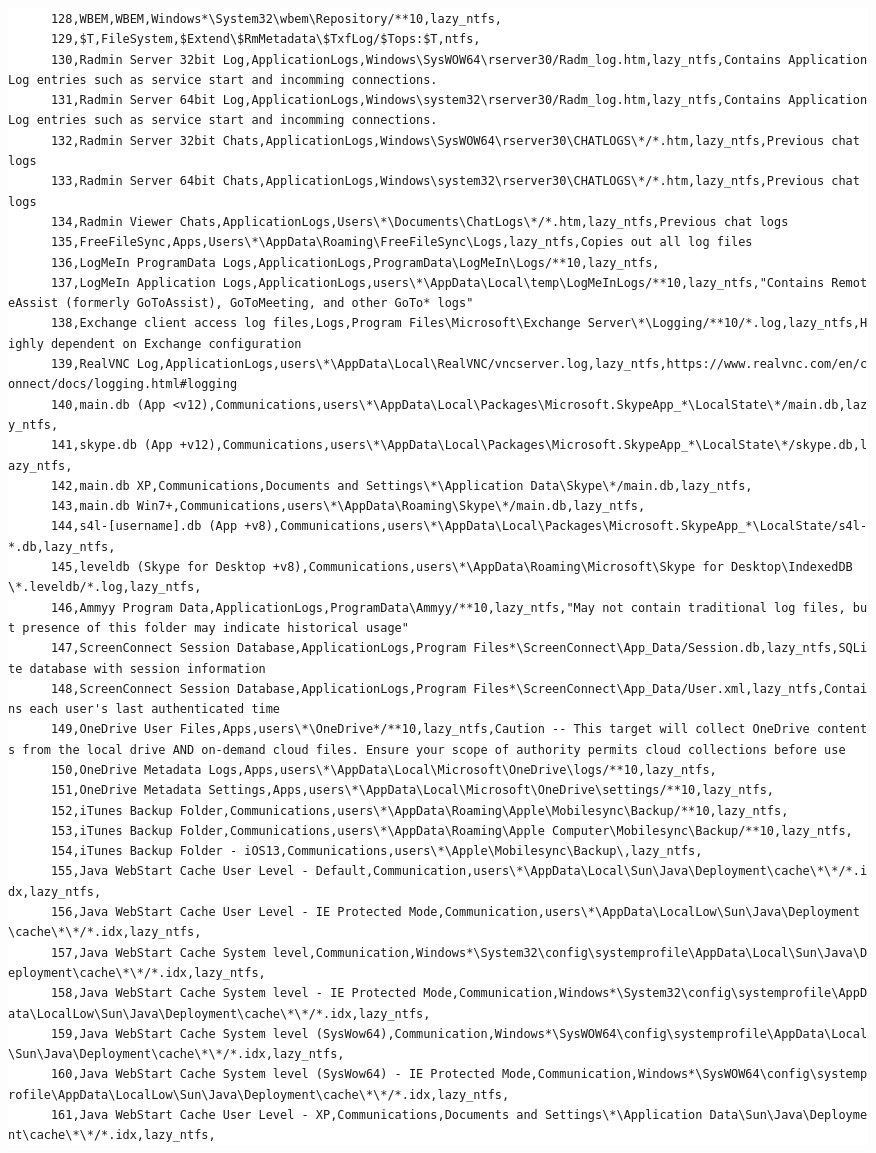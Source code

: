 ```text
      128,WBEM,WBEM,Windows*\System32\wbem\Repository/**10,lazy_ntfs,
      129,$T,FileSystem,$Extend\$RmMetadata\$TxfLog/$Tops:$T,ntfs,
      130,Radmin Server 32bit Log,ApplicationLogs,Windows\SysWOW64\rserver30/Radm_log.htm,lazy_ntfs,Contains Application Log entries such as service start and incomming connections.
      131,Radmin Server 64bit Log,ApplicationLogs,Windows\system32\rserver30/Radm_log.htm,lazy_ntfs,Contains Application Log entries such as service start and incomming connections.
      132,Radmin Server 32bit Chats,ApplicationLogs,Windows\SysWOW64\rserver30\CHATLOGS\*/*.htm,lazy_ntfs,Previous chat logs
      133,Radmin Server 64bit Chats,ApplicationLogs,Windows\system32\rserver30\CHATLOGS\*/*.htm,lazy_ntfs,Previous chat logs
      134,Radmin Viewer Chats,ApplicationLogs,Users\*\Documents\ChatLogs\*/*.htm,lazy_ntfs,Previous chat logs
      135,FreeFileSync,Apps,Users\*\AppData\Roaming\FreeFileSync\Logs,lazy_ntfs,Copies out all log files
      136,LogMeIn ProgramData Logs,ApplicationLogs,ProgramData\LogMeIn\Logs/**10,lazy_ntfs,
      137,LogMeIn Application Logs,ApplicationLogs,users\*\AppData\Local\temp\LogMeInLogs/**10,lazy_ntfs,"Contains RemoteAssist (formerly GoToAssist), GoToMeeting, and other GoTo* logs"
      138,Exchange client access log files,Logs,Program Files\Microsoft\Exchange Server\*\Logging/**10/*.log,lazy_ntfs,Highly dependent on Exchange configuration
      139,RealVNC Log,ApplicationLogs,users\*\AppData\Local\RealVNC/vncserver.log,lazy_ntfs,https://www.realvnc.com/en/connect/docs/logging.html#logging
      140,main.db (App <v12),Communications,users\*\AppData\Local\Packages\Microsoft.SkypeApp_*\LocalState\*/main.db,lazy_ntfs,
      141,skype.db (App +v12),Communications,users\*\AppData\Local\Packages\Microsoft.SkypeApp_*\LocalState\*/skype.db,lazy_ntfs,
      142,main.db XP,Communications,Documents and Settings\*\Application Data\Skype\*/main.db,lazy_ntfs,
      143,main.db Win7+,Communications,users\*\AppData\Roaming\Skype\*/main.db,lazy_ntfs,
      144,s4l-[username].db (App +v8),Communications,users\*\AppData\Local\Packages\Microsoft.SkypeApp_*\LocalState/s4l-*.db,lazy_ntfs,
      145,leveldb (Skype for Desktop +v8),Communications,users\*\AppData\Roaming\Microsoft\Skype for Desktop\IndexedDB\*.leveldb/*.log,lazy_ntfs,
      146,Ammyy Program Data,ApplicationLogs,ProgramData\Ammyy/**10,lazy_ntfs,"May not contain traditional log files, but presence of this folder may indicate historical usage"
      147,ScreenConnect Session Database,ApplicationLogs,Program Files*\ScreenConnect\App_Data/Session.db,lazy_ntfs,SQLite database with session information
      148,ScreenConnect Session Database,ApplicationLogs,Program Files*\ScreenConnect\App_Data/User.xml,lazy_ntfs,Contains each user's last authenticated time
      149,OneDrive User Files,Apps,users\*\OneDrive*/**10,lazy_ntfs,Caution -- This target will collect OneDrive contents from the local drive AND on-demand cloud files. Ensure your scope of authority permits cloud collections before use
      150,OneDrive Metadata Logs,Apps,users\*\AppData\Local\Microsoft\OneDrive\logs/**10,lazy_ntfs,
      151,OneDrive Metadata Settings,Apps,users\*\AppData\Local\Microsoft\OneDrive\settings/**10,lazy_ntfs,
      152,iTunes Backup Folder,Communications,users\*\AppData\Roaming\Apple\Mobilesync\Backup/**10,lazy_ntfs,
      153,iTunes Backup Folder,Communications,users\*\AppData\Roaming\Apple Computer\Mobilesync\Backup/**10,lazy_ntfs,
      154,iTunes Backup Folder - iOS13,Communications,users\*\Apple\Mobilesync\Backup\,lazy_ntfs,
      155,Java WebStart Cache User Level - Default,Communication,users\*\AppData\Local\Sun\Java\Deployment\cache\*\*/*.idx,lazy_ntfs,
      156,Java WebStart Cache User Level - IE Protected Mode,Communication,users\*\AppData\LocalLow\Sun\Java\Deployment\cache\*\*/*.idx,lazy_ntfs,
      157,Java WebStart Cache System level,Communication,Windows*\System32\config\systemprofile\AppData\Local\Sun\Java\Deployment\cache\*\*/*.idx,lazy_ntfs,
      158,Java WebStart Cache System level - IE Protected Mode,Communication,Windows*\System32\config\systemprofile\AppData\LocalLow\Sun\Java\Deployment\cache\*\*/*.idx,lazy_ntfs,
      159,Java WebStart Cache System level (SysWow64),Communication,Windows*\SysWOW64\config\systemprofile\AppData\Local\Sun\Java\Deployment\cache\*\*/*.idx,lazy_ntfs,
      160,Java WebStart Cache System level (SysWow64) - IE Protected Mode,Communication,Windows*\SysWOW64\config\systemprofile\AppData\LocalLow\Sun\Java\Deployment\cache\*\*/*.idx,lazy_ntfs,
      161,Java WebStart Cache User Level - XP,Communications,Documents and Settings\*\Application Data\Sun\Java\Deployment\cache\*\*/*.idx,lazy_ntfs,
```